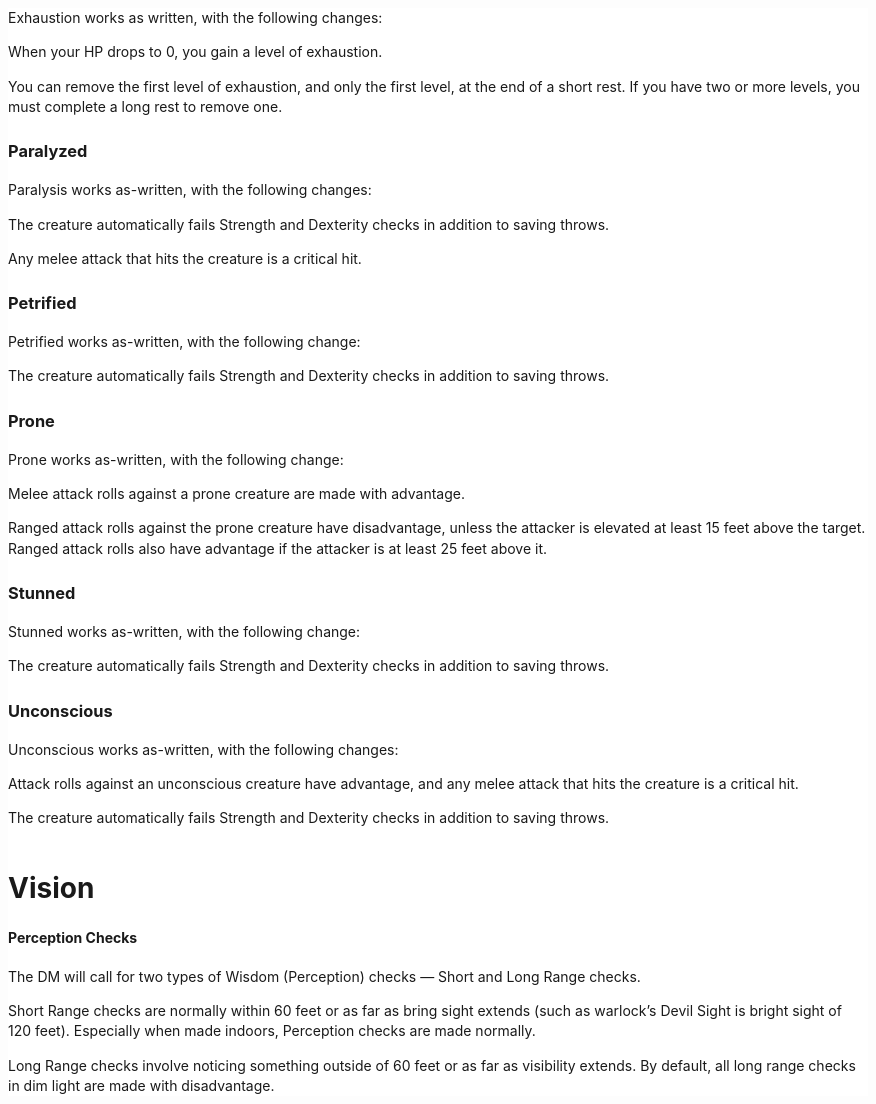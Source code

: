 Exhaustion works as written, with the following changes:

When your HP drops to 0, you gain a level of exhaustion.

You can remove the first level of exhaustion, and only the first level, at the end of a short rest. If you have two or more levels, you must complete a long rest to remove one.

### Paralyzed

Paralysis works as-written, with the following changes:

The creature automatically fails Strength and Dexterity checks in addition to saving throws.

Any melee attack that hits the creature is a critical hit.

### Petrified

Petrified works as-written, with the following change:

The creature automatically fails Strength and Dexterity checks in addition to saving throws.

### Prone

Prone works as-written, with the following change:

Melee attack rolls against a prone creature are made with advantage.

Ranged attack rolls against the prone creature have disadvantage, unless the attacker is elevated at least 15 feet above the target. Ranged attack rolls also have advantage if the attacker is at least 25 feet above it.

### Stunned

Stunned works as-written, with the following change:

The creature automatically fails Strength and Dexterity checks in addition to saving throws.

### Unconscious

Unconscious works as-written, with the following changes:

Attack rolls against an unconscious creature have advantage, and any melee attack that hits the creature is a critical hit.

The creature automatically fails Strength and Dexterity checks in addition to saving throws.

# Vision

#### Perception Checks

The DM will call for two types of Wisdom (Perception) checks — Short and Long Range checks.

Short Range checks are normally within 60 feet or as far as bring sight extends (such as warlock’s Devil Sight is bright sight of 120 feet). Especially when made indoors, Perception checks are made normally.

Long Range checks involve noticing something outside of 60 feet or as far as visibility extends. By default, all long range checks in dim light are made with disadvantage.
